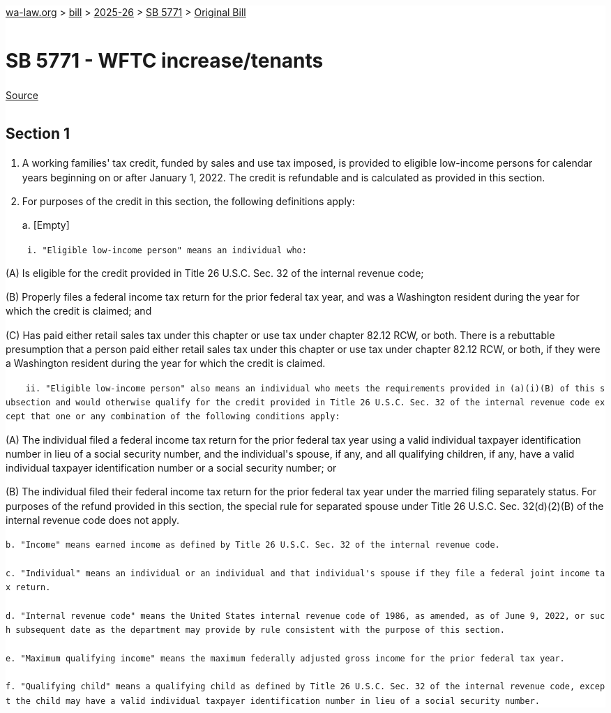 [wa-law.org](/) > [bill](/bill/) > [2025-26](/bill/2025-26/) > [SB 5771](/bill/2025-26/sb/5771/) > [Original Bill](/bill/2025-26/sb/5771/1/)

# SB 5771 - WFTC increase/tenants

[Source](http://lawfilesext.leg.wa.gov/biennium/2025-26/Pdf/Bills/Senate%20Bills/5771.pdf)

## Section 1
1. A working families' tax credit, funded by sales and use tax imposed, is provided to eligible low-income persons for calendar years beginning on or after January 1, 2022. The credit is refundable and is calculated as provided in this section.

2. For purposes of the credit in this section, the following definitions apply:

    a. [Empty]

        i. "Eligible low-income person" means an individual who:

(A) Is eligible for the credit provided in Title 26 U.S.C. Sec. 32 of the internal revenue code;

(B) Properly files a federal income tax return for the prior federal tax year, and was a Washington resident during the year for which the credit is claimed; and

(C) Has paid either retail sales tax under this chapter or use tax under chapter 82.12 RCW, or both. There is a rebuttable presumption that a person paid either retail sales tax under this chapter or use tax under chapter 82.12 RCW, or both, if they were a Washington resident during the year for which the credit is claimed.

        ii. "Eligible low-income person" also means an individual who meets the requirements provided in (a)(i)(B) of this subsection and would otherwise qualify for the credit provided in Title 26 U.S.C. Sec. 32 of the internal revenue code except that one or any combination of the following conditions apply:

(A) The individual filed a federal income tax return for the prior federal tax year using a valid individual taxpayer identification number in lieu of a social security number, and the individual's spouse, if any, and all qualifying children, if any, have a valid individual taxpayer identification number or a social security number; or

(B) The individual filed their federal income tax return for the prior federal tax year under the married filing separately status. For purposes of the refund provided in this section, the special rule for separated spouse under Title 26 U.S.C. Sec. 32(d)(2)(B) of the internal revenue code does not apply.

    b. "Income" means earned income as defined by Title 26 U.S.C. Sec. 32 of the internal revenue code.

    c. "Individual" means an individual or an individual and that individual's spouse if they file a federal joint income tax return.

    d. "Internal revenue code" means the United States internal revenue code of 1986, as amended, as of June 9, 2022, or such subsequent date as the department may provide by rule consistent with the purpose of this section.

    e. "Maximum qualifying income" means the maximum federally adjusted gross income for the prior federal tax year.

    f. "Qualifying child" means a qualifying child as defined by Title 26 U.S.C. Sec. 32 of the internal revenue code, except the child may have a valid individual taxpayer identification number in lieu of a social security number.
